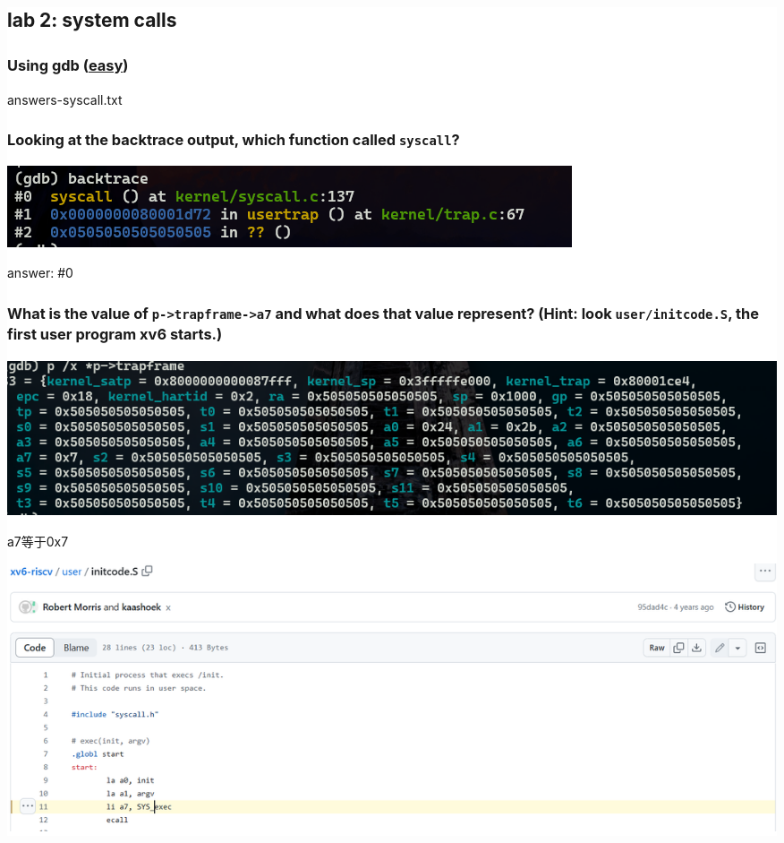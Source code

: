 ## lab 2: system calls

### Using gdb ([easy](https://pdos.csail.mit.edu/6.828/2023/labs/guidance.html))

answers-syscall.txt

### Looking at the backtrace output, which function called `syscall`?

![image-20240727203737045](<lab 2 system calls/image-20240727203737045.png>)

answer: #0

### What is the value of `p->trapframe->a7` and what does that value represent? (Hint: look `user/initcode.S`, the first user program xv6 starts.)

![image-20240723220302445](<lab 2 system calls/image-20240723220302445.png>)

a7等于0x7

![image-20240723220518358](<lab 2 system calls/image-20240723220518358.png>)
